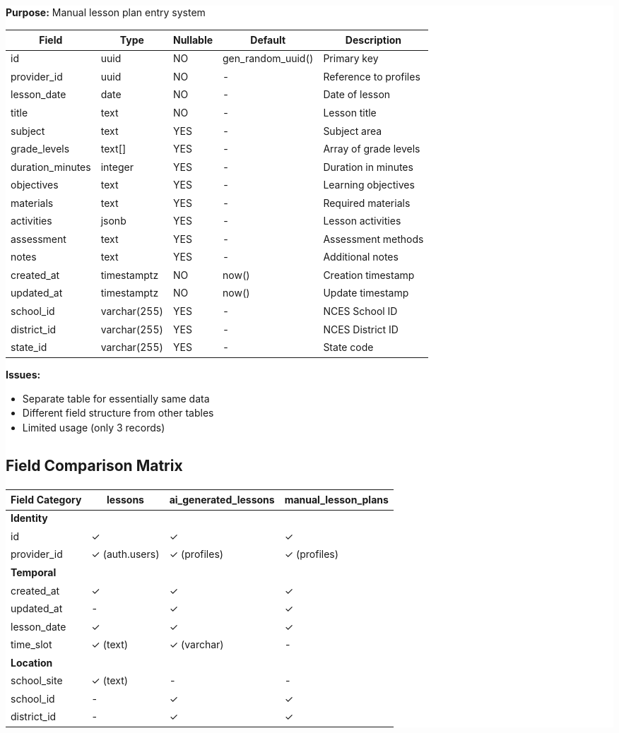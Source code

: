 **Purpose:** Manual lesson plan entry system

| Field            | Type         | Nullable | Default           | Description           |
| ---------------- | ------------ | -------- | ----------------- | --------------------- |
| id               | uuid         | NO       | gen_random_uuid() | Primary key           |
| provider_id      | uuid         | NO       | -                 | Reference to profiles |
| lesson_date      | date         | NO       | -                 | Date of lesson        |
| title            | text         | NO       | -                 | Lesson title          |
| subject          | text         | YES      | -                 | Subject area          |
| grade_levels     | text[]       | YES      | -                 | Array of grade levels |
| duration_minutes | integer      | YES      | -                 | Duration in minutes   |
| objectives       | text         | YES      | -                 | Learning objectives   |
| materials        | text         | YES      | -                 | Required materials    |
| activities       | jsonb        | YES      | -                 | Lesson activities     |
| assessment       | text         | YES      | -                 | Assessment methods    |
| notes            | text         | YES      | -                 | Additional notes      |
| created_at       | timestamptz  | NO       | now()             | Creation timestamp    |
| updated_at       | timestamptz  | NO       | now()             | Update timestamp      |
| school_id        | varchar(255) | YES      | -                 | NCES School ID        |
| district_id      | varchar(255) | YES      | -                 | NCES District ID      |
| state_id         | varchar(255) | YES      | -                 | State code            |

**Issues:**

- Separate table for essentially same data
- Different field structure from other tables
- Limited usage (only 3 records)

## Field Comparison Matrix

| Field Category      | lessons        | ai_generated_lessons | manual_lesson_plans |
| ------------------- | -------------- | -------------------- | ------------------- |
| **Identity**        |
| id                  | ✓              | ✓                    | ✓                   |
| provider_id         | ✓ (auth.users) | ✓ (profiles)         | ✓ (profiles)        |
| **Temporal**        |
| created_at          | ✓              | ✓                    | ✓                   |
| updated_at          | -              | ✓                    | ✓                   |
| lesson_date         | ✓              | ✓                    | ✓                   |
| time_slot           | ✓ (text)       | ✓ (varchar)          | -                   |
| **Location**        |
| school_site         | ✓ (text)       | -                    | -                   |
| school_id           | -              | ✓                    | ✓                   |
| district_id         | -              | ✓                    | ✓                   |